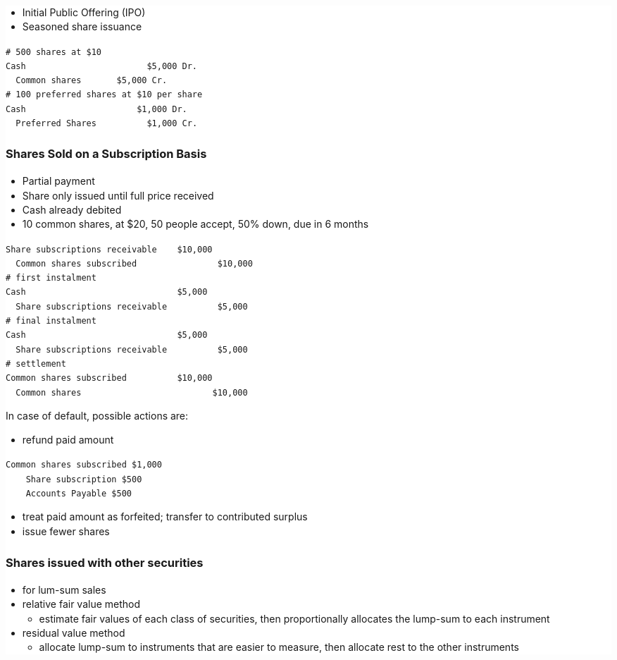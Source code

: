 - Initial Public Offering (IPO)
- Seasoned share issuance

```accounting
# 500 shares at $10
Cash                        $5,000 Dr.
  Common shares       $5,000 Cr.
# 100 preferred shares at $10 per share
Cash                      $1,000 Dr.
  Preferred Shares          $1,000 Cr.
```

### Shares Sold on a Subscription Basis

- Partial payment
- Share only issued until full price received
- Cash already debited
- 10 common shares, at $20, 50 people accept, 50% down, due in 6 months

```accounting
Share subscriptions receivable    $10,000
  Common shares subscribed                $10,000
# first instalment
Cash                              $5,000
  Share subscriptions receivable          $5,000
# final instalment
Cash                              $5,000
  Share subscriptions receivable          $5,000
# settlement
Common shares subscribed          $10,000
  Common shares                          $10,000
```

In case of default, possible actions are:

- refund paid amount

```accounting
Common shares subscribed $1,000
    Share subscription $500
    Accounts Payable $500
```

- treat paid amount as forfeited; transfer to contributed surplus
- issue fewer shares

### Shares issued with other securities

- for lum-sum sales
- relative fair value method
  - estimate fair values of each class of securities, then proportionally allocates the lump-sum to each instrument
- residual value method
  - allocate lump-sum to instruments that are easier to measure, then allocate rest to the other instruments

